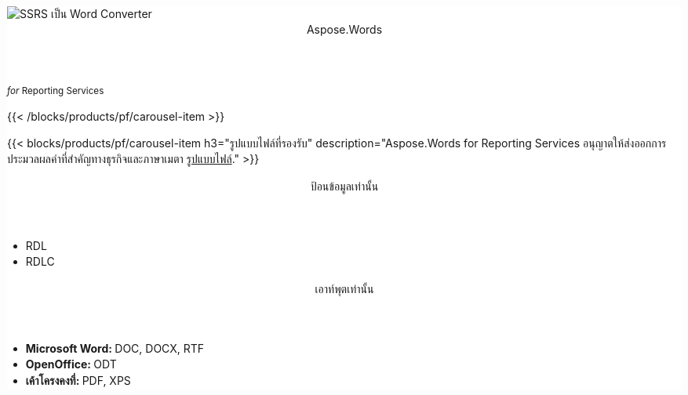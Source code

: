  </div>
 
 <div class="d1-logo">
  <img width="70" height="75" alt="SSRS เป็น Word Converter" class="lazyloaded" src="https://www.aspose.cloud/templates/aspose/img/products/words/aspose_words-for-reporting-services.svg"/>
  <header>
   Aspose.Words
  </header>
  <footer>
   <small>
    <em>
     for
    </em>
    Reporting Services
   </small>
  </footer>
 </div>
 
</div>

{{< /blocks/products/pf/carousel-item >}}

{{< blocks/products/pf/carousel-item h3="รูปแบบไฟล์ที่รองรับ" description="Aspose.Words for Reporting Services อนุญาตให้ส่งออกการประมวลผลคำที่สำคัญทางธุรกิจและภาษาเมตา [รูปแบบไฟล์](https://docs.aspose.com/words/reportingservices/supported-document-formats/)." >}}
<div class="diagram1 d2 d1-rs">
 <div class="d1-row">
  <div class="d1-col d1-left">
   <header>
    <i class="fa fa-long-arrow-down">
    </i>
    ป้อนข้อมูลเท่านั้น
   </header>
   <ul>
    <li>
     RDL
    </li>
    <li>
     RDLC
    </li>
   </ul>
  </div>
  
  <div class="d1-col d1-right">
   <header>
    เอาท์พุตเท่านั้น
   </header>
   <ul>
    <li>
     <b>
      Microsoft Word:
     </b>
     DOC, DOCX, RTF
    </li>
    <li>
     <b>
      OpenOffice:
     </b>
     ODT
    </li>
    <li>
     <b>
      เค้าโครงคงที่:
     </b>
     PDF, XPS
    </li>